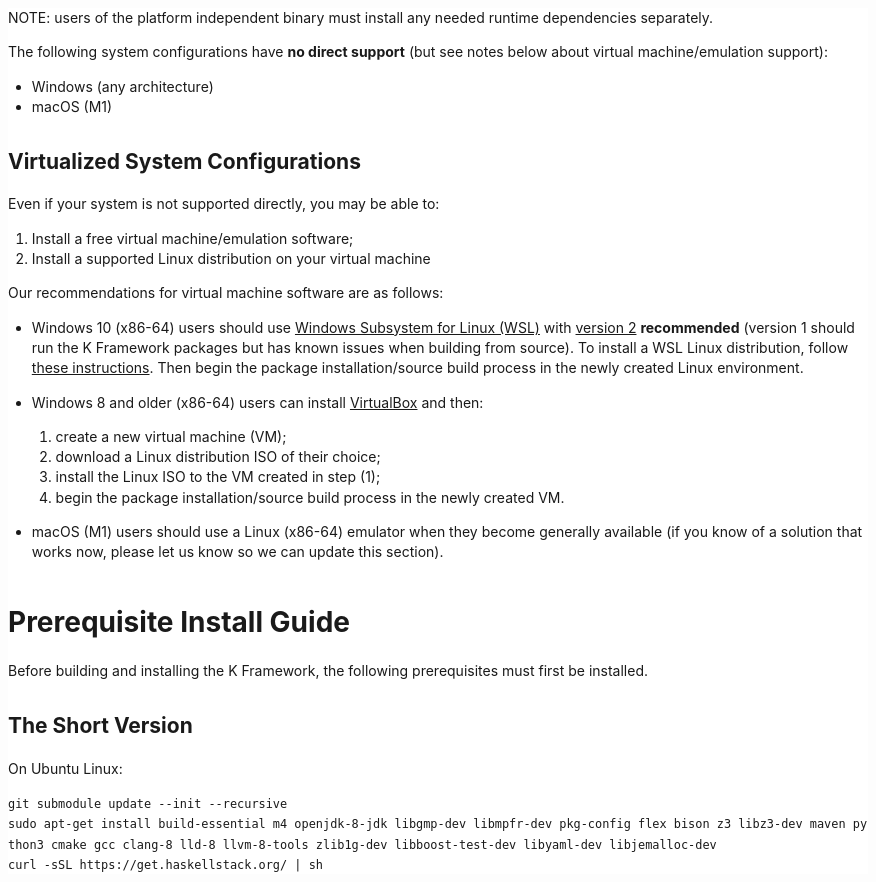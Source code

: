 NOTE: users of the platform independent binary must install any needed
runtime dependencies separately.

The following system configurations have **no direct support** (but see notes
below about virtual machine/emulation support):

*   Windows (any architecture)
*   macOS (M1)

## Virtualized System Configurations

Even if your system is not supported directly, you may be able to:

1.  Install a free virtual machine/emulation software;
2.  Install a supported Linux distribution on your virtual machine

Our recommendations for virtual machine software are as follows:

*   Windows 10 (x86-64) users should use
    [Windows Subsystem for Linux (WSL)](https://docs.microsoft.com/en-us/windows/wsl/)
    with [version 2](https://docs.microsoft.com/en-us/windows/wsl/compare-versions) **recommended**
    (version 1 should run the K Framework packages but has known issues when building from source).
    To install a WSL Linux distribution, follow
    [these instructions](https://docs.microsoft.com/en-us/windows/wsl/install-win10).
    Then begin the package installation/source build process in the newly created
    Linux environment.

*   Windows 8 and older (x86-64) users can install
    [VirtualBox](https://www.virtualbox.org) and then:
    1.   create a new virtual machine (VM);
    2.   download a Linux distribution ISO of their choice;
    3.   install the Linux ISO to the VM created in step (1);
    4.   begin the package installation/source build process in the newly
         created VM.

*   macOS (M1) users should use a Linux (x86-64) emulator when they become
    generally available (if you know of a solution that works now, please let
    us know so we can update this section).

# Prerequisite Install Guide

Before building and installing the K Framework, the following prerequisites
must first be installed.

## The Short Version

On Ubuntu Linux:

```
git submodule update --init --recursive
sudo apt-get install build-essential m4 openjdk-8-jdk libgmp-dev libmpfr-dev pkg-config flex bison z3 libz3-dev maven python3 cmake gcc clang-8 lld-8 llvm-8-tools zlib1g-dev libboost-test-dev libyaml-dev libjemalloc-dev
curl -sSL https://get.haskellstack.org/ | sh
```
